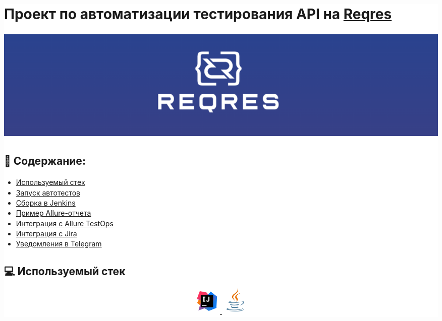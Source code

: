 # Проект по автоматизации тестирования API на [Reqres](https://reqres.in/)

![WB_logo.jpg](media/logo/reqres_logo.png)

## :pushpin: Содержание:

- [Используемый стек](#computer-используемый-стек)
- [Запуск автотестов](#arrow_forward-запуск-автотестов)
- [Сборка в Jenkins](#-сборка-в-jenkins)
- [Пример Allure-отчета](#-пример-allure-отчета)
- [Интеграция с Allure TestOps](#-интеграция-с-allure-testOps)
- [Интеграция с Jira](#-интеграция-с-jira)
- [Уведомления в Telegram](#-уведомления-в-telegram)

## :computer: Используемый стек

<p align="center">
<a href="https://www.jetbrains.com/">
<img width="6%" title="IntelliJ IDEA" src="media/logo/Idea.svg">
</a>
<a href="https://www.java.com/">
<img width="6%" title="Java" src="media/logo/Java.svg">
</a>
<a href="https://docs.qameta.io/allure/">